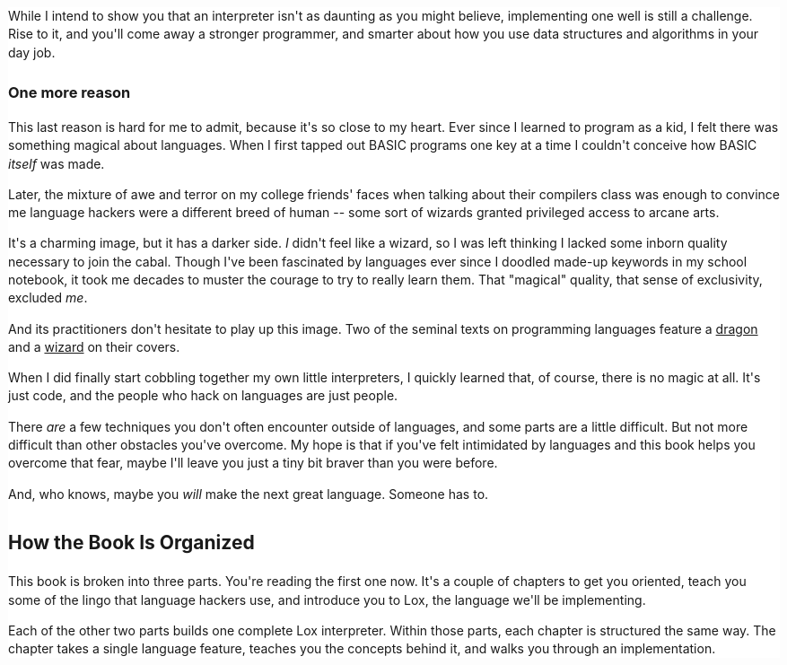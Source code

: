 While I intend to show you that an interpreter isn't as daunting as you might
believe, implementing one well is still a challenge. Rise to it, and you'll come
away a stronger programmer, and smarter about how you use data structures and
algorithms in your day job.

### One more reason

This last reason is hard for me to admit, because it's so close to my heart.
Ever since I learned to program as a kid, I felt there was something magical
about languages. When I first tapped out BASIC programs one key at a time I
couldn't conceive how BASIC *itself* was made.

Later, the mixture of awe and terror on my college friends' faces when talking
about their compilers class was enough to convince me language hackers were a
different breed of human -- some sort of wizards granted privileged access to
arcane arts.

It's a charming <span name="image">image</span>, but it has a darker side. *I*
didn't feel like a wizard, so I was left thinking I lacked some inborn quality
necessary to join the cabal. Though I've been fascinated by languages ever since
I doodled made-up keywords in my school notebook, it took me decades to muster
the courage to try to really learn them. That "magical" quality, that sense of
exclusivity, excluded *me*.

<aside name="image">

And its practitioners don't hesitate to play up this image. Two of the seminal
texts on programming languages feature a [dragon][] and a [wizard][] on their
covers.

[dragon]: https://en.wikipedia.org/wiki/Compilers:_Principles,_Techniques,_and_Tools
[wizard]: https://mitpress.mit.edu/sites/default/files/sicp/index.html

</aside>

When I did finally start cobbling together my own little interpreters, I quickly
learned that, of course, there is no magic at all. It's just code, and the
people who hack on languages are just people.

There *are* a few techniques you don't often encounter outside of languages, and
some parts are a little difficult. But not more difficult than other obstacles
you've overcome. My hope is that if you've felt intimidated by languages and
this book helps you overcome that fear, maybe I'll leave you just a tiny bit
braver than you were before.

And, who knows, maybe you *will* make the next great language. Someone has to.

## How the Book Is Organized

This book is broken into three parts. You're reading the first one now. It's a
couple of chapters to get you oriented, teach you some of the lingo that
language hackers use, and introduce you to Lox, the language we'll be
implementing.

Each of the other two parts builds one complete Lox interpreter. Within those
parts, each chapter is structured the same way. The chapter takes a single
language feature, teaches you the concepts behind it, and walks you through an
implementation.


[the curry-howard isomorphism]: https://en.wikipedia.org/wiki/Curry%E2%80%93Howard_correspondence
[bison]: https://en.wikipedia.org/wiki/GNU_bison
[lex]: https://en.wikipedia.org/wiki/Lex_(software)
[yacc]: https://en.wikipedia.org/wiki/Yacc
[port]: https://github.com/munificent/craftinginterpreters/wiki/Lox-implementations
[repo]: https://github.com/munificent/craftinginterpreters
[doubly linked list]: https://en.wikipedia.org/wiki/Doubly_linked_list